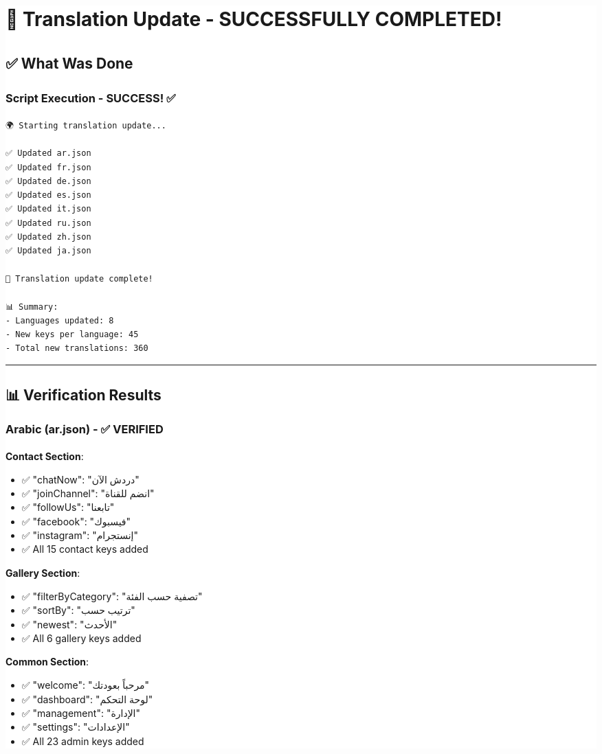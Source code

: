 # 🎉 Translation Update - SUCCESSFULLY COMPLETED!

## ✅ What Was Done

### Script Execution - SUCCESS! ✅
```
🌍 Starting translation update...

✅ Updated ar.json
✅ Updated fr.json
✅ Updated de.json
✅ Updated es.json
✅ Updated it.json
✅ Updated ru.json
✅ Updated zh.json
✅ Updated ja.json

🎉 Translation update complete!

📊 Summary:
- Languages updated: 8
- New keys per language: 45
- Total new translations: 360
```

---

## 📊 Verification Results

### Arabic (ar.json) - ✅ VERIFIED
**Contact Section**:
- ✅ "chatNow": "دردش الآن"
- ✅ "joinChannel": "انضم للقناة"
- ✅ "followUs": "تابعنا"
- ✅ "facebook": "فيسبوك"
- ✅ "instagram": "إنستجرام"
- ✅ All 15 contact keys added

**Gallery Section**:
- ✅ "filterByCategory": "تصفية حسب الفئة"
- ✅ "sortBy": "ترتيب حسب"
- ✅ "newest": "الأحدث"
- ✅ All 6 gallery keys added

**Common Section**:
- ✅ "welcome": "مرحباً بعودتك"
- ✅ "dashboard": "لوحة التحكم"
- ✅ "management": "الإدارة"
- ✅ "settings": "الإعدادات"
- ✅ All 23 admin keys added

